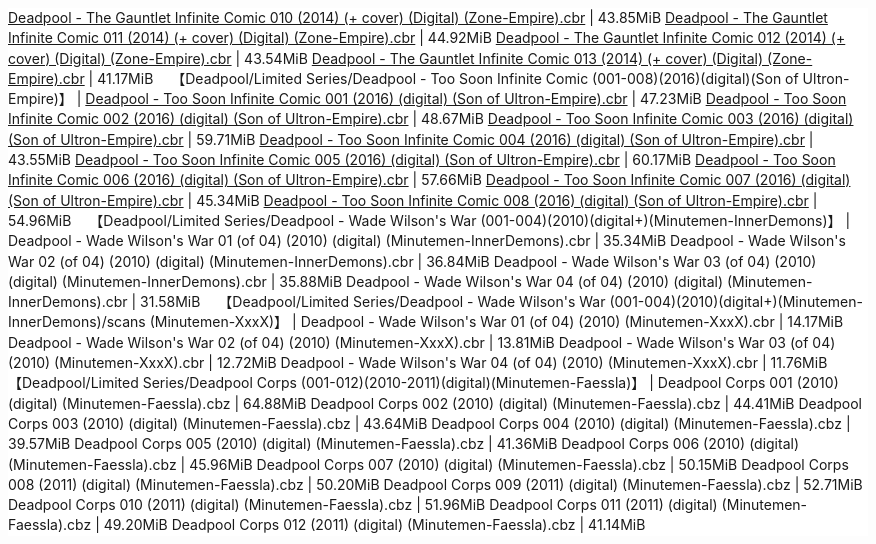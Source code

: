 [Deadpool - The Gauntlet Infinite Comic 010 (2014) (+ cover) (Digital) (Zone-Empire).cbr](https://github.com/alicewish/markdown/blob/master/comic/Deadpool-Gauntlet-Infinite-Comic-010-2014-cover-Digital-Zone-Empire-cbr.md) | 43.85MiB
[Deadpool - The Gauntlet Infinite Comic 011 (2014) (+ cover) (Digital) (Zone-Empire).cbr](https://github.com/alicewish/markdown/blob/master/comic/Deadpool-Gauntlet-Infinite-Comic-011-2014-cover-Digital-Zone-Empire-cbr.md) | 44.92MiB
[Deadpool - The Gauntlet Infinite Comic 012 (2014) (+ cover) (Digital) (Zone-Empire).cbr](https://github.com/alicewish/markdown/blob/master/comic/Deadpool-Gauntlet-Infinite-Comic-012-2014-cover-Digital-Zone-Empire-cbr.md) | 43.54MiB
[Deadpool - The Gauntlet Infinite Comic 013 (2014) (+ cover) (Digital) (Zone-Empire).cbr](https://github.com/alicewish/markdown/blob/master/comic/Deadpool-Gauntlet-Infinite-Comic-013-2014-cover-Digital-Zone-Empire-cbr.md) | 41.17MiB
&emsp;【Deadpool/Limited Series/Deadpool - Too Soon Infinite Comic (001-008)(2016)(digital)(Son of Ultron-Empire)】 | 
[Deadpool - Too Soon Infinite Comic 001 (2016) (digital) (Son of Ultron-Empire).cbr](https://github.com/alicewish/markdown/blob/master/comic/Deadpool-Too-Soon-Infinite-Comic-001-2016-digital-Son-of-Ultron-Empire-cbr.md) | 47.23MiB
[Deadpool - Too Soon Infinite Comic 002 (2016) (digital) (Son of Ultron-Empire).cbr](https://github.com/alicewish/markdown/blob/master/comic/Deadpool-Too-Soon-Infinite-Comic-002-2016-digital-Son-of-Ultron-Empire-cbr.md) | 48.67MiB
[Deadpool - Too Soon Infinite Comic 003 (2016) (digital) (Son of Ultron-Empire).cbr](https://github.com/alicewish/markdown/blob/master/comic/Deadpool-Too-Soon-Infinite-Comic-003-2016-digital-Son-of-Ultron-Empire-cbr.md) | 59.71MiB
[Deadpool - Too Soon Infinite Comic 004 (2016) (digital) (Son of Ultron-Empire).cbr](https://github.com/alicewish/markdown/blob/master/comic/Deadpool-Too-Soon-Infinite-Comic-004-2016-digital-Son-of-Ultron-Empire-cbr.md) | 43.55MiB
[Deadpool - Too Soon Infinite Comic 005 (2016) (digital) (Son of Ultron-Empire).cbr](https://github.com/alicewish/markdown/blob/master/comic/Deadpool-Too-Soon-Infinite-Comic-005-2016-digital-Son-of-Ultron-Empire-cbr.md) | 60.17MiB
[Deadpool - Too Soon Infinite Comic 006 (2016) (digital) (Son of Ultron-Empire).cbr](https://github.com/alicewish/markdown/blob/master/comic/Deadpool-Too-Soon-Infinite-Comic-006-2016-digital-Son-of-Ultron-Empire-cbr.md) | 57.66MiB
[Deadpool - Too Soon Infinite Comic 007 (2016) (digital) (Son of Ultron-Empire).cbr](https://github.com/alicewish/markdown/blob/master/comic/Deadpool-Too-Soon-Infinite-Comic-007-2016-digital-Son-of-Ultron-Empire-cbr.md) | 45.34MiB
[Deadpool - Too Soon Infinite Comic 008 (2016) (digital) (Son of Ultron-Empire).cbr](https://github.com/alicewish/markdown/blob/master/comic/Deadpool-Too-Soon-Infinite-Comic-008-2016-digital-Son-of-Ultron-Empire-cbr.md) | 54.96MiB
&emsp;【Deadpool/Limited Series/Deadpool - Wade Wilson's War (001-004)(2010)(digital+)(Minutemen-InnerDemons)】 | 
Deadpool - Wade Wilson's War 01 (of 04) (2010) (digital) (Minutemen-InnerDemons).cbr | 35.34MiB
Deadpool - Wade Wilson's War 02 (of 04) (2010) (digital) (Minutemen-InnerDemons).cbr | 36.84MiB
Deadpool - Wade Wilson's War 03 (of 04) (2010) (digital) (Minutemen-InnerDemons).cbr | 35.88MiB
Deadpool - Wade Wilson's War 04 (of 04) (2010) (digital) (Minutemen-InnerDemons).cbr | 31.58MiB
&emsp;【Deadpool/Limited Series/Deadpool - Wade Wilson's War (001-004)(2010)(digital+)(Minutemen-InnerDemons)/scans (Minutemen-XxxX)】 | 
Deadpool - Wade Wilson's War 01 (of 04) (2010) (Minutemen-XxxX).cbr | 14.17MiB
Deadpool - Wade Wilson's War 02 (of 04) (2010) (Minutemen-XxxX).cbr | 13.81MiB
Deadpool - Wade Wilson's War 03 (of 04) (2010) (Minutemen-XxxX).cbr | 12.72MiB
Deadpool - Wade Wilson's War 04 (of 04) (2010) (Minutemen-XxxX).cbr | 11.76MiB
&emsp;【Deadpool/Limited Series/Deadpool Corps (001-012)(2010-2011)(digital)(Minutemen-Faessla)】 | 
Deadpool Corps 001 (2010) (digital) (Minutemen-Faessla).cbz | 64.88MiB
Deadpool Corps 002 (2010) (digital) (Minutemen-Faessla).cbz | 44.41MiB
Deadpool Corps 003 (2010) (digital) (Minutemen-Faessla).cbz | 43.64MiB
Deadpool Corps 004 (2010) (digital) (Minutemen-Faessla).cbz | 39.57MiB
Deadpool Corps 005 (2010) (digital) (Minutemen-Faessla).cbz | 41.36MiB
Deadpool Corps 006 (2010) (digital) (Minutemen-Faessla).cbz | 45.96MiB
Deadpool Corps 007 (2010) (digital) (Minutemen-Faessla).cbz | 50.15MiB
Deadpool Corps 008 (2011) (digital) (Minutemen-Faessla).cbz | 50.20MiB
Deadpool Corps 009 (2011) (digital) (Minutemen-Faessla).cbz | 52.71MiB
Deadpool Corps 010 (2011) (digital) (Minutemen-Faessla).cbz | 51.96MiB
Deadpool Corps 011 (2011) (digital) (Minutemen-Faessla).cbz | 49.20MiB
Deadpool Corps 012 (2011) (digital) (Minutemen-Faessla).cbz | 41.14MiB